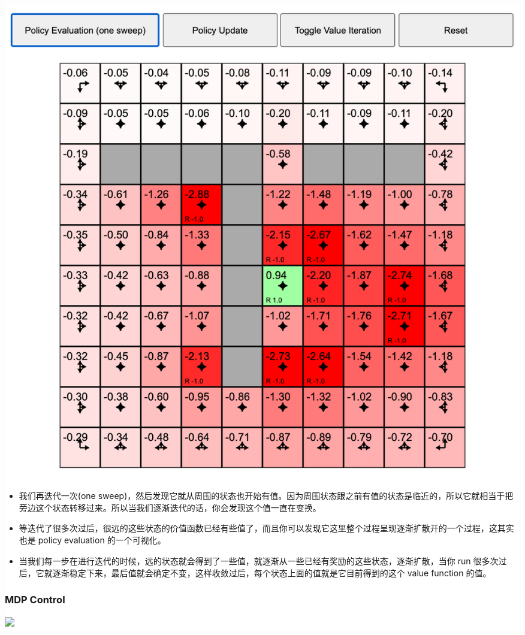 ![](img/2.40.png ':size=550')

* 我们再迭代一次(one sweep)，然后发现它就从周围的状态也开始有值。因为周围状态跟之前有值的状态是临近的，所以它就相当于把旁边这个状态转移过来。所以当我们逐渐迭代的话，你会发现这个值一直在变换。

* 等迭代了很多次过后，很远的这些状态的价值函数已经有些值了，而且你可以发现它这里整个过程呈现逐渐扩散开的一个过程，这其实也是 policy evaluation 的一个可视化。
* 当我们每一步在进行迭代的时候，远的状态就会得到了一些值，就逐渐从一些已经有奖励的这些状态，逐渐扩散，当你 run 很多次过后，它就逐渐稳定下来，最后值就会确定不变，这样收敛过后，每个状态上面的值就是它目前得到的这个 value function 的值。

### MDP Control

![](img/2.41.png)
